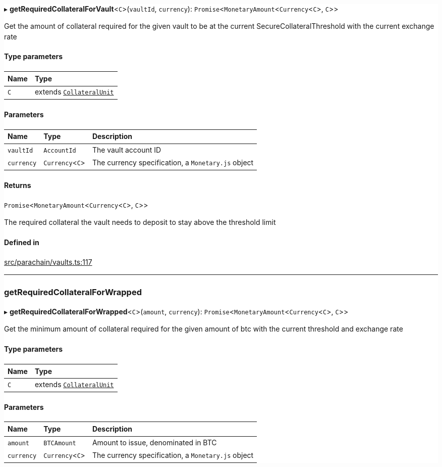 ▸ **getRequiredCollateralForVault**<`C`\>(`vaultId`, `currency`): `Promise`<`MonetaryAmount`<`Currency`<`C`\>, `C`\>\>

Get the amount of collateral required for the given vault to be at the
current SecureCollateralThreshold with the current exchange rate

#### Type parameters

| Name | Type |
| :------ | :------ |
| `C` | extends [`CollateralUnit`](/modules.md#collateralunit) |

#### Parameters

| Name | Type | Description |
| :------ | :------ | :------ |
| `vaultId` | `AccountId` | The vault account ID |
| `currency` | `Currency`<`C`\> | The currency specification, a `Monetary.js` object |

#### Returns

`Promise`<`MonetaryAmount`<`Currency`<`C`\>, `C`\>\>

The required collateral the vault needs to deposit to stay
above the threshold limit

#### Defined in

[src/parachain/vaults.ts:117](https://github.com/interlay/interbtc-api/blob/5eab153/src/parachain/vaults.ts#L117)

___

### getRequiredCollateralForWrapped

▸ **getRequiredCollateralForWrapped**<`C`\>(`amount`, `currency`): `Promise`<`MonetaryAmount`<`Currency`<`C`\>, `C`\>\>

Get the minimum amount of collateral required for the given amount of btc
with the current threshold and exchange rate

#### Type parameters

| Name | Type |
| :------ | :------ |
| `C` | extends [`CollateralUnit`](/modules.md#collateralunit) |

#### Parameters

| Name | Type | Description |
| :------ | :------ | :------ |
| `amount` | `BTCAmount` | Amount to issue, denominated in BTC |
| `currency` | `Currency`<`C`\> | The currency specification, a `Monetary.js` object |
